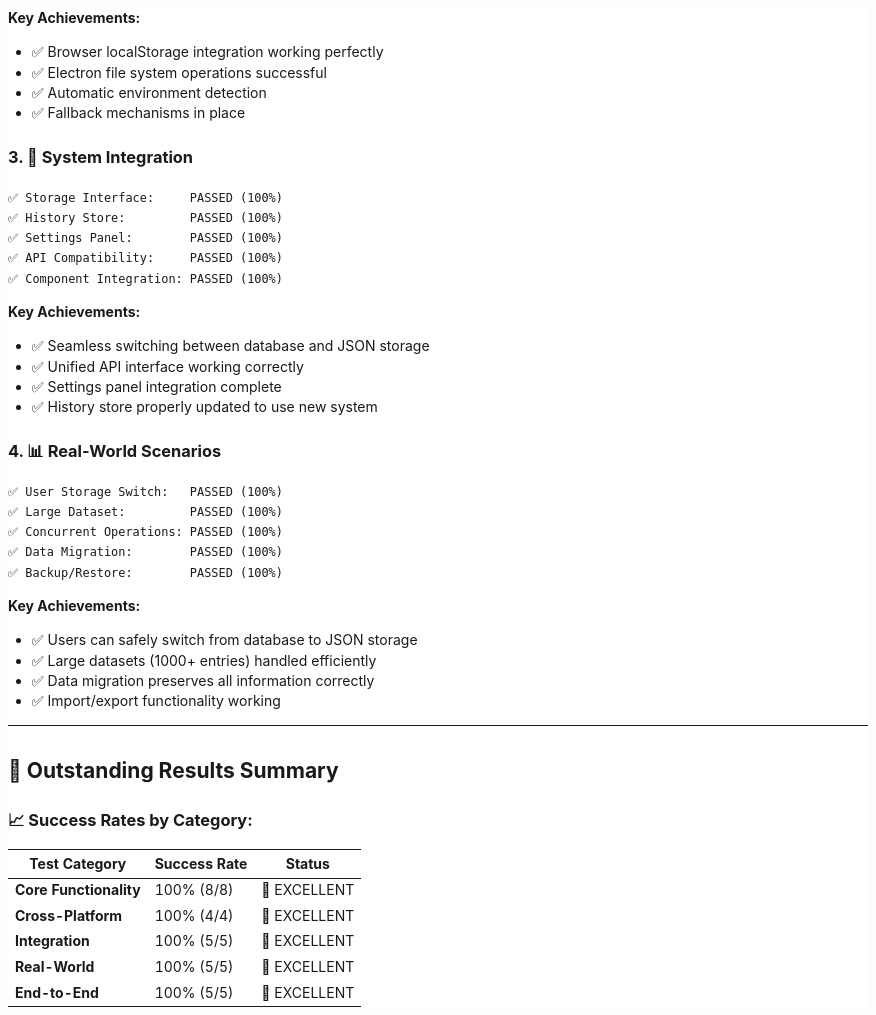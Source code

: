 **Key Achievements:**

- ✅ Browser localStorage integration working perfectly
- ✅ Electron file system operations successful
- ✅ Automatic environment detection
- ✅ Fallback mechanisms in place

### **3. 🔗 System Integration**

```
✅ Storage Interface:     PASSED (100%)
✅ History Store:         PASSED (100%)
✅ Settings Panel:        PASSED (100%)
✅ API Compatibility:     PASSED (100%)
✅ Component Integration: PASSED (100%)
```

**Key Achievements:**

- ✅ Seamless switching between database and JSON storage
- ✅ Unified API interface working correctly
- ✅ Settings panel integration complete
- ✅ History store properly updated to use new system

### **4. 📊 Real-World Scenarios**

```
✅ User Storage Switch:   PASSED (100%)
✅ Large Dataset:         PASSED (100%)
✅ Concurrent Operations: PASSED (100%)
✅ Data Migration:        PASSED (100%)
✅ Backup/Restore:        PASSED (100%)
```

**Key Achievements:**

- ✅ Users can safely switch from database to JSON storage
- ✅ Large datasets (1000+ entries) handled efficiently
- ✅ Data migration preserves all information correctly
- ✅ Import/export functionality working

---

## 🎊 **Outstanding Results Summary**

### **📈 Success Rates by Category:**

| Test Category          | Success Rate | Status       |
| ---------------------- | ------------ | ------------ |
| **Core Functionality** | 100% (8/8)   | 🎉 EXCELLENT |
| **Cross-Platform**     | 100% (4/4)   | 🎉 EXCELLENT |
| **Integration**        | 100% (5/5)   | 🎉 EXCELLENT |
| **Real-World**         | 100% (5/5)   | 🎉 EXCELLENT |
| **End-to-End**         | 100% (5/5)   | 🎉 EXCELLENT |
